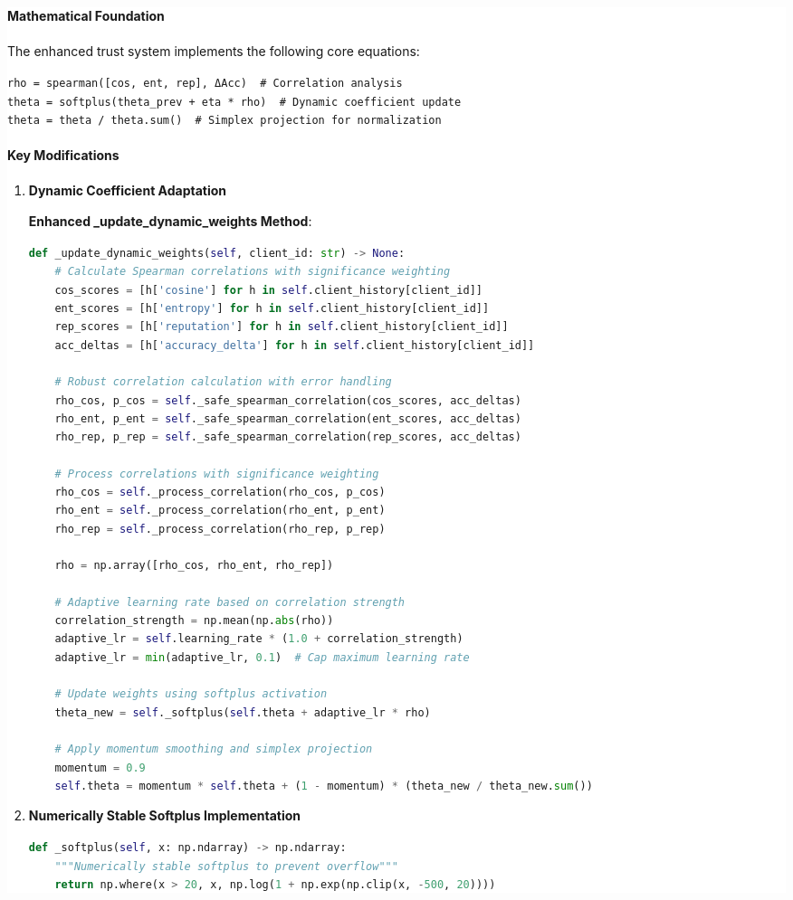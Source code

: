 #### Mathematical Foundation

The enhanced trust system implements the following core equations:

```
rho = spearman([cos, ent, rep], ΔAcc)  # Correlation analysis
theta = softplus(theta_prev + eta * rho)  # Dynamic coefficient update
theta = theta / theta.sum()  # Simplex projection for normalization
```

#### Key Modifications

1. **Dynamic Coefficient Adaptation**
   
   **Enhanced _update_dynamic_weights Method**:
   ```python
   def _update_dynamic_weights(self, client_id: str) -> None:
       # Calculate Spearman correlations with significance weighting
       cos_scores = [h['cosine'] for h in self.client_history[client_id]]
       ent_scores = [h['entropy'] for h in self.client_history[client_id]]
       rep_scores = [h['reputation'] for h in self.client_history[client_id]]
       acc_deltas = [h['accuracy_delta'] for h in self.client_history[client_id]]
       
       # Robust correlation calculation with error handling
       rho_cos, p_cos = self._safe_spearman_correlation(cos_scores, acc_deltas)
       rho_ent, p_ent = self._safe_spearman_correlation(ent_scores, acc_deltas)
       rho_rep, p_rep = self._safe_spearman_correlation(rep_scores, acc_deltas)
       
       # Process correlations with significance weighting
       rho_cos = self._process_correlation(rho_cos, p_cos)
       rho_ent = self._process_correlation(rho_ent, p_ent)
       rho_rep = self._process_correlation(rho_rep, p_rep)
       
       rho = np.array([rho_cos, rho_ent, rho_rep])
       
       # Adaptive learning rate based on correlation strength
       correlation_strength = np.mean(np.abs(rho))
       adaptive_lr = self.learning_rate * (1.0 + correlation_strength)
       adaptive_lr = min(adaptive_lr, 0.1)  # Cap maximum learning rate
       
       # Update weights using softplus activation
       theta_new = self._softplus(self.theta + adaptive_lr * rho)
       
       # Apply momentum smoothing and simplex projection
       momentum = 0.9
       self.theta = momentum * self.theta + (1 - momentum) * (theta_new / theta_new.sum())
   ```

2. **Numerically Stable Softplus Implementation**
   ```python
   def _softplus(self, x: np.ndarray) -> np.ndarray:
       """Numerically stable softplus to prevent overflow"""
       return np.where(x > 20, x, np.log(1 + np.exp(np.clip(x, -500, 20))))
   ```
